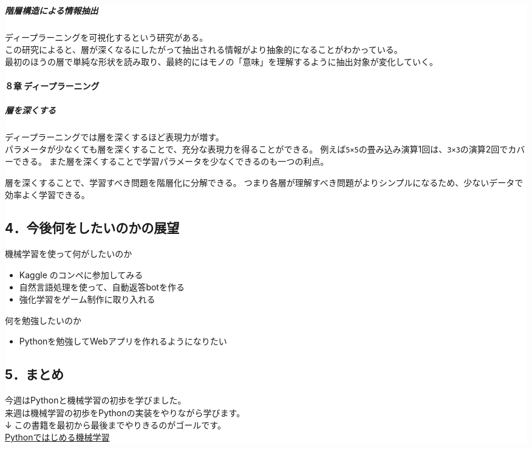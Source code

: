 ##### 階層構造による情報抽出
ディープラーニングを可視化するという研究がある。  
この研究によると、層が深くなるにしたがって抽出される情報がより抽象的になることがわかっている。  
最初のほうの層で単純な形状を読み取り、最終的にはモノの「意味」を理解するように抽出対象が変化していく。


#### ８章 ディープラーニング
##### 層を深くする
ディープラーニングでは層を深くするほど表現力が増す。  
パラメータが少なくても層を深くすることで、充分な表現力を得ることができる。
例えば`5×5`の畳み込み演算1回は、`3×3`の演算2回でカバーできる。
また層を深くすることで学習パラメータを少なくできるのも一つの利点。

層を深くすることで、学習すべき問題を階層化に分解できる。
つまり各層が理解すべき問題がよりシンプルになるため、少ないデータで効率よく学習できる。




## 4．今後何をしたいのかの展望
機械学習を使って何がしたいのか
- Kaggle のコンペに参加してみる
- 自然言語処理を使って、自動返答botを作る
- 強化学習をゲーム制作に取り入れる

何を勉強したいのか
- Pythonを勉強してWebアプリを作れるようになりたい


## 5．まとめ
今週はPythonと機械学習の初歩を学びました。  
来週は機械学習の初歩をPythonの実装をやりながら学びます。  
↓ この書籍を最初から最後までやりきるのがゴールです。  
[Pythonではじめる機械学習](https://www.amazon.co.jp/gp/product/4873117984/ref=dbs_a_def_rwt_hsch_vapi_taft_p1_i0)  

